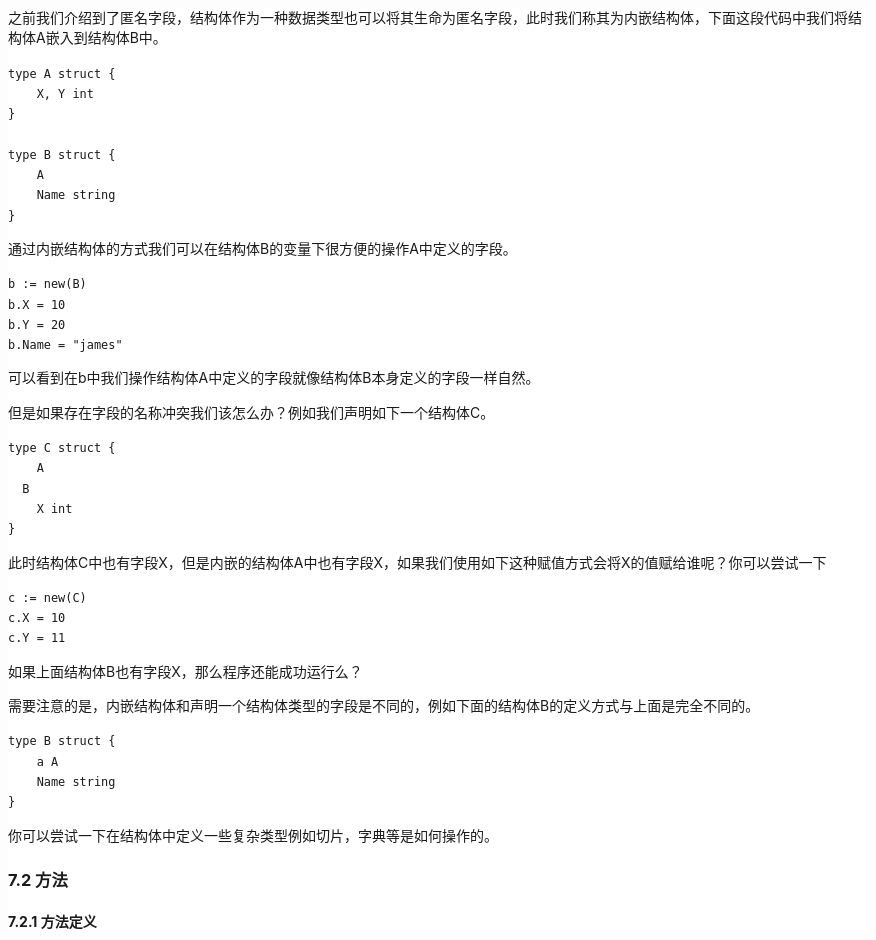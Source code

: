 之前我们介绍到了匿名字段，结构体作为一种数据类型也可以将其生命为匿名字段，此时我们称其为内嵌结构体，下面这段代码中我们将结构体A嵌入到结构体B中。

```{.python .input .go}
type A struct {
	X, Y int
}

type B struct {
	A
	Name string
}
```

通过内嵌结构体的方式我们可以在结构体B的变量下很方便的操作A中定义的字段。

```{.python .input .go}
b := new(B)
b.X = 10
b.Y = 20
b.Name = "james"
```

可以看到在b中我们操作结构体A中定义的字段就像结构体B本身定义的字段一样自然。

但是如果存在字段的名称冲突我们该怎么办？例如我们声明如下一个结构体C。

```{.python .input .go}
type C struct {
	A
  B
	X int
}
```

此时结构体C中也有字段X，但是内嵌的结构体A中也有字段X，如果我们使用如下这种赋值方式会将X的值赋给谁呢？你可以尝试一下

```{.python .input .go}
c := new(C)
c.X = 10
c.Y = 11
```

如果上面结构体B也有字段X，那么程序还能成功运行么？

需要注意的是，内嵌结构体和声明一个结构体类型的字段是不同的，例如下面的结构体B的定义方式与上面是完全不同的。

```{.python .input .go}
type B struct {
	a A
	Name string
}
```

你可以尝试一下在结构体中定义一些复杂类型例如切片，字典等是如何操作的。

### 7.2 方法

#### 7.2.1 方法定义
